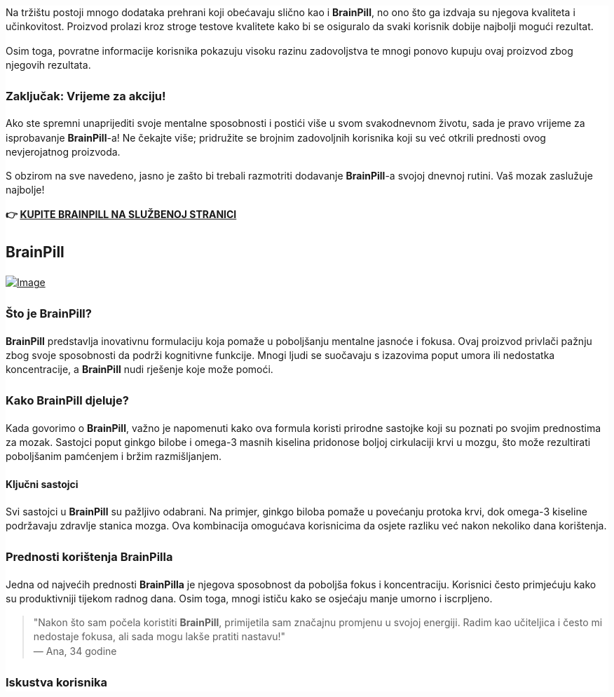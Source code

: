 Na tržištu postoji mnogo dodataka prehrani koji obećavaju slično kao i **BrainPill**, no ono što ga izdvaja su njegova kvaliteta i učinkovitost. Proizvod prolazi kroz stroge testove kvalitete kako bi se osiguralo da svaki korisnik dobije najbolji mogući rezultat.

Osim toga, povratne informacije korisnika pokazuju visoku razinu zadovoljstva te mnogi ponovo kupuju ovaj proizvod zbog njegovih rezultata.

### Zaključak: Vrijeme za akciju!

Ako ste spremni unaprijediti svoje mentalne sposobnosti i postići više u svom svakodnevnom životu, sada je pravo vrijeme za isprobavanje **BrainPill**-a! Ne čekajte više; pridružite se brojnim zadovoljnih korisnika koji su već otkrili prednosti ovog nevjerojatnog proizvoda.

S obzirom na sve navedeno, jasno je zašto bi trebali razmotriti dodavanje **BrainPill**-a svojoj dnevnoj rutini. Vaš mozak zaslužuje najbolje!



**👉 [KUPITE BRAINPILL NA SLUŽBENOJ STRANICI](https://gchaffi.com/RSnfzDtQ)**

## BrainPill

[![Image](https://www2.sellhealth.com/134/brainpill_new_2_2.jpg)](https://gchaffi.com/RSnfzDtQ)

### Što je BrainPill?

**BrainPill** predstavlja inovativnu formulaciju koja pomaže u poboljšanju mentalne jasnoće i fokusa. Ovaj proizvod privlači pažnju zbog svoje sposobnosti da podrži kognitivne funkcije. Mnogi ljudi se suočavaju s izazovima poput umora ili nedostatka koncentracije, a **BrainPill** nudi rješenje koje može pomoći.

### Kako BrainPill djeluje?

Kada govorimo o **BrainPill**, važno je napomenuti kako ova formula koristi prirodne sastojke koji su poznati po svojim prednostima za mozak. Sastojci poput ginkgo bilobe i omega-3 masnih kiselina pridonose boljoj cirkulaciji krvi u mozgu, što može rezultirati poboljšanim pamćenjem i bržim razmišljanjem.

#### Ključni sastojci

Svi sastojci u **BrainPill** su pažljivo odabrani. Na primjer, ginkgo biloba pomaže u povećanju protoka krvi, dok omega-3 kiseline podržavaju zdravlje stanica mozga. Ova kombinacija omogućava korisnicima da osjete razliku već nakon nekoliko dana korištenja.

### Prednosti korištenja BrainPilla

Jedna od najvećih prednosti **BrainPilla** je njegova sposobnost da poboljša fokus i koncentraciju. Korisnici često primjećuju kako su produktivniji tijekom radnog dana. Osim toga, mnogi ističu kako se osjećaju manje umorno i iscrpljeno.

> "Nakon što sam počela koristiti **BrainPill**, primijetila sam značajnu promjenu u svojoj energiji. Radim kao učiteljica i često mi nedostaje fokusa, ali sada mogu lakše pratiti nastavu!"  
> — Ana, 34 godine

### Iskustva korisnika
